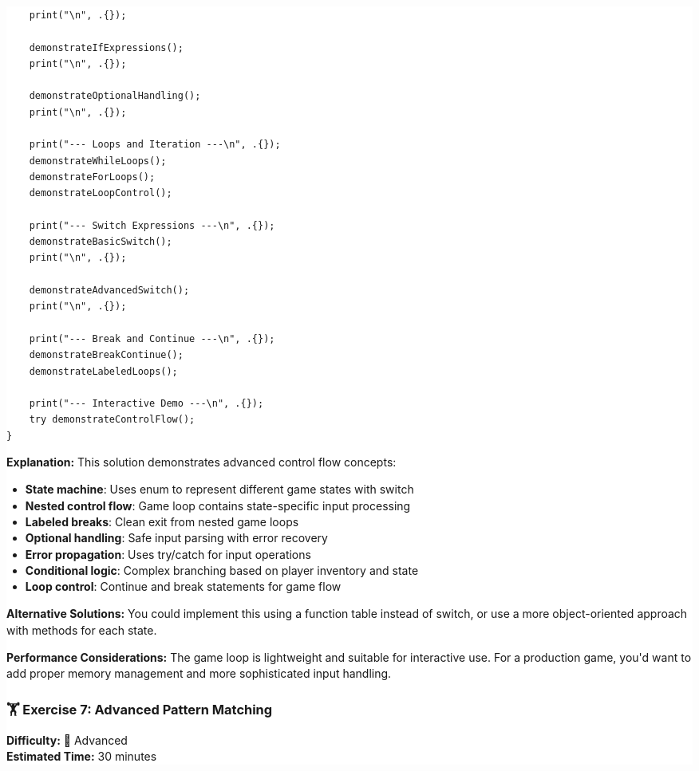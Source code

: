 ```zig
    print("\n", .{});
    
    demonstrateIfExpressions();
    print("\n", .{});
    
    demonstrateOptionalHandling();
    print("\n", .{});
    
    print("--- Loops and Iteration ---\n", .{});
    demonstrateWhileLoops();
    demonstrateForLoops();
    demonstrateLoopControl();
    
    print("--- Switch Expressions ---\n", .{});
    demonstrateBasicSwitch();
    print("\n", .{});
    
    demonstrateAdvancedSwitch();
    print("\n", .{});
    
    print("--- Break and Continue ---\n", .{});
    demonstrateBreakContinue();
    demonstrateLabeledLoops();
    
    print("--- Interactive Demo ---\n", .{});
    try demonstrateControlFlow();
}
```

**Explanation:**
This solution demonstrates advanced control flow concepts:

- **State machine**: Uses enum to represent different game states with switch
- **Nested control flow**: Game loop contains state-specific input processing
- **Labeled breaks**: Clean exit from nested game loops
- **Optional handling**: Safe input parsing with error recovery
- **Error propagation**: Uses try/catch for input operations
- **Conditional logic**: Complex branching based on player inventory and state
- **Loop control**: Continue and break statements for game flow

**Alternative Solutions:**
You could implement this using a function table instead of switch, or use a more object-oriented approach with methods for each state.

**Performance Considerations:**
The game loop is lightweight and suitable for interactive use. For a production game, you'd want to add proper memory management and more sophisticated input handling.

</details>

### 🏋️ Exercise 7: Advanced Pattern Matching
**Difficulty:** 🔴 Advanced  
**Estimated Time:** 30 minutes

